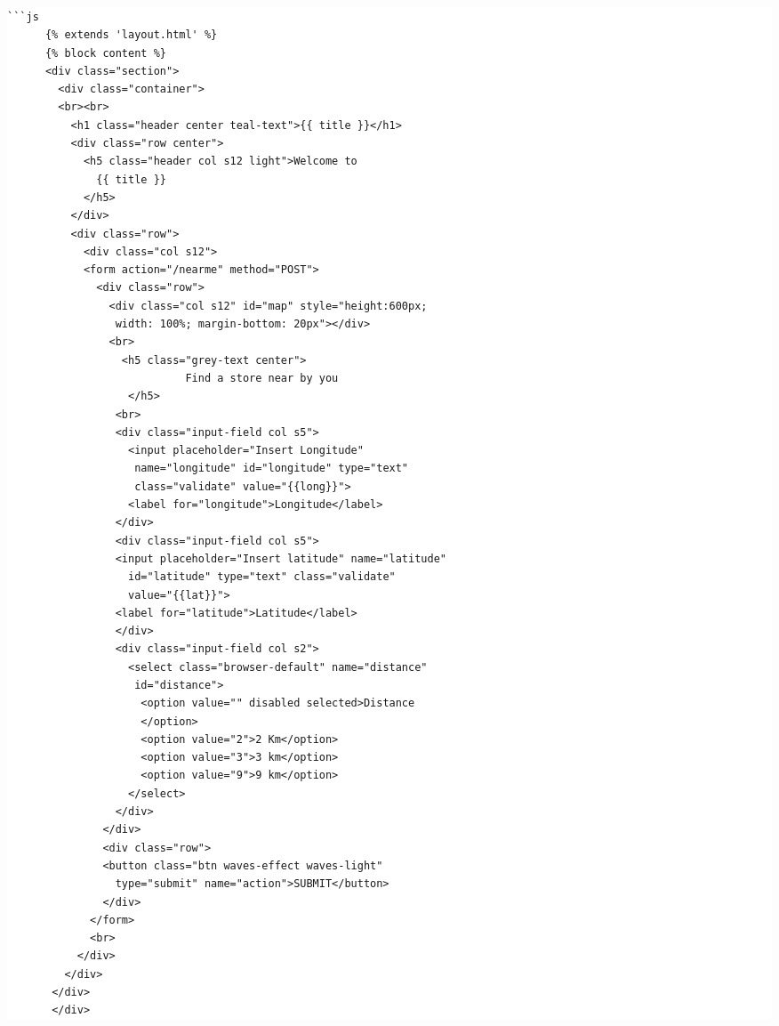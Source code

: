     ```js
          {% extends 'layout.html' %} 
          {% block content %} 
          <div class="section"> 
            <div class="container"> 
            <br><br> 
              <h1 class="header center teal-text">{{ title }}</h1> 
              <div class="row center"> 
                <h5 class="header col s12 light">Welcome to 
                  {{ title }}
                </h5> 
              </div> 
              <div class="row"> 
                <div class="col s12"> 
                <form action="/nearme" method="POST"> 
                  <div class="row"> 
                    <div class="col s12" id="map" style="height:600px;
                     width: 100%; margin-bottom: 20px"></div> 
                    <br> 
                      <h5 class="grey-text center"> 
                                Find a store near by you 
                       </h5> 
                     <br> 
                     <div class="input-field col s5"> 
                       <input placeholder="Insert Longitude"
                        name="longitude" id="longitude" type="text"
                        class="validate" value="{{long}}">
                       <label for="longitude">Longitude</label> 
                     </div> 
                     <div class="input-field col s5"> 
                     <input placeholder="Insert latitude" name="latitude"
                       id="latitude" type="text" class="validate"
                       value="{{lat}}"> 
                     <label for="latitude">Latitude</label> 
                     </div> 
                     <div class="input-field col s2"> 
                       <select class="browser-default" name="distance"
                        id="distance">
                         <option value="" disabled selected>Distance
                         </option>
                         <option value="2">2 Km</option> 
                         <option value="3">3 km</option> 
                         <option value="9">9 km</option> 
                       </select> 
                     </div> 
                   </div> 
                   <div class="row"> 
                   <button class="btn waves-effect waves-light"
                     type="submit" name="action">SUBMIT</button> 
                   </div> 
                 </form> 
                 <br> 
               </div> 
             </div> 
           </div> 
           </div> 
